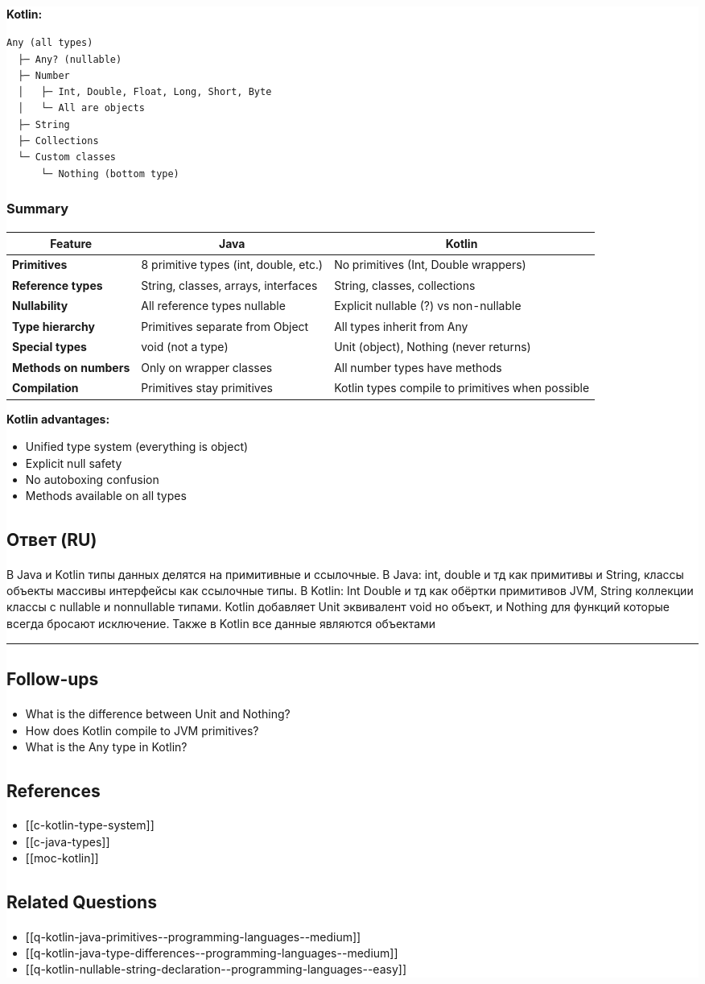 **Kotlin:**
```
Any (all types)
  ├─ Any? (nullable)
  ├─ Number
  │   ├─ Int, Double, Float, Long, Short, Byte
  │   └─ All are objects
  ├─ String
  ├─ Collections
  └─ Custom classes
      └─ Nothing (bottom type)
```

### Summary

| Feature | Java | Kotlin |
|---------|------|--------|
| **Primitives** | 8 primitive types (int, double, etc.) | No primitives (Int, Double wrappers) |
| **Reference types** | String, classes, arrays, interfaces | String, classes, collections |
| **Nullability** | All reference types nullable | Explicit nullable (?) vs non-nullable |
| **Type hierarchy** | Primitives separate from Object | All types inherit from Any |
| **Special types** | void (not a type) | Unit (object), Nothing (never returns) |
| **Methods on numbers** | Only on wrapper classes | All number types have methods |
| **Compilation** | Primitives stay primitives | Kotlin types compile to primitives when possible |

**Kotlin advantages:**
- Unified type system (everything is object)
- Explicit null safety
- No autoboxing confusion
- Methods available on all types

## Ответ (RU)

В Java и Kotlin типы данных делятся на примитивные и ссылочные. В Java: int, double и тд как примитивы и String, классы объекты массивы интерфейсы как ссылочные типы. В Kotlin: Int Double и тд как обёртки примитивов JVM, String коллекции классы с nullable и nonnullable типами. Kotlin добавляет Unit эквивалент void но объект, и Nothing для функций которые всегда бросают исключение. Также в Kotlin все данные являются объектами

---

## Follow-ups
- What is the difference between Unit and Nothing?
- How does Kotlin compile to JVM primitives?
- What is the Any type in Kotlin?

## References
- [[c-kotlin-type-system]]
- [[c-java-types]]
- [[moc-kotlin]]

## Related Questions
- [[q-kotlin-java-primitives--programming-languages--medium]]
- [[q-kotlin-java-type-differences--programming-languages--medium]]
- [[q-kotlin-nullable-string-declaration--programming-languages--easy]]
